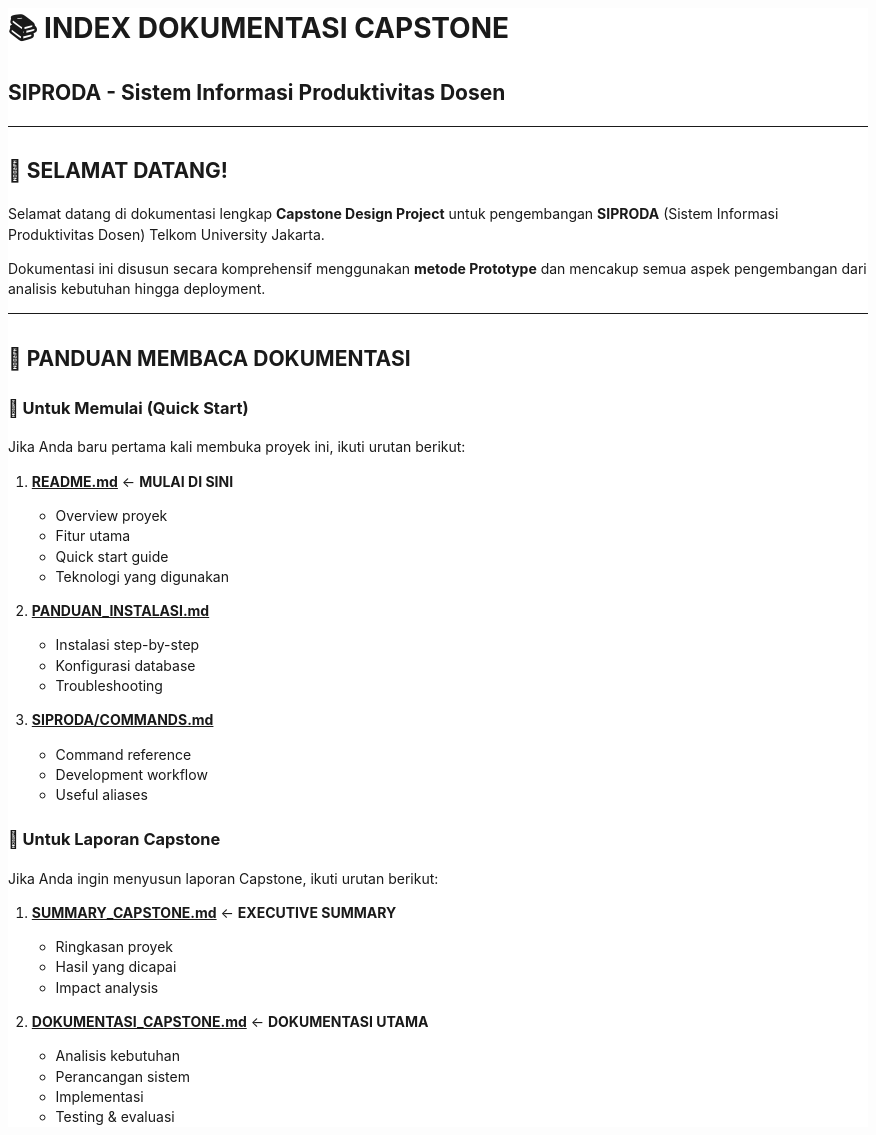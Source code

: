 # 📚 INDEX DOKUMENTASI CAPSTONE
## SIPRODA - Sistem Informasi Produktivitas Dosen

---

## 🎯 SELAMAT DATANG!

Selamat datang di dokumentasi lengkap **Capstone Design Project** untuk pengembangan **SIPRODA** (Sistem Informasi Produktivitas Dosen) Telkom University Jakarta.

Dokumentasi ini disusun secara komprehensif menggunakan **metode Prototype** dan mencakup semua aspek pengembangan dari analisis kebutuhan hingga deployment.

---

## 📖 PANDUAN MEMBACA DOKUMENTASI

### 🚀 Untuk Memulai (Quick Start)

Jika Anda baru pertama kali membuka proyek ini, ikuti urutan berikut:

1. **[README.md](README.md)** ← **MULAI DI SINI**
   - Overview proyek
   - Fitur utama
   - Quick start guide
   - Teknologi yang digunakan

2. **[PANDUAN_INSTALASI.md](PANDUAN_INSTALASI.md)**
   - Instalasi step-by-step
   - Konfigurasi database
   - Troubleshooting

3. **[SIPRODA/COMMANDS.md](SIPRODA/COMMANDS.md)**
   - Command reference
   - Development workflow
   - Useful aliases

### 📝 Untuk Laporan Capstone

Jika Anda ingin menyusun laporan Capstone, ikuti urutan berikut:

1. **[SUMMARY_CAPSTONE.md](SUMMARY_CAPSTONE.md)** ← **EXECUTIVE SUMMARY**
   - Ringkasan proyek
   - Hasil yang dicapai
   - Impact analysis

2. **[DOKUMENTASI_CAPSTONE.md](DOKUMENTASI_CAPSTONE.md)** ← **DOKUMENTASI UTAMA**
   - Analisis kebutuhan
   - Perancangan sistem
   - Implementasi
   - Testing & evaluasi
